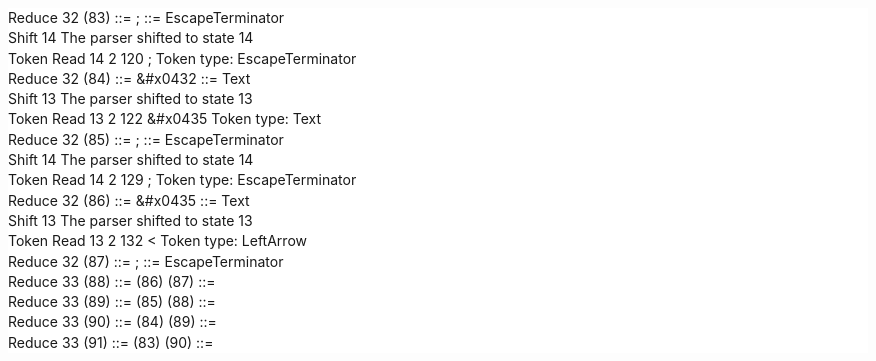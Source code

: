 Reduce               32                   (83) ::= \;                                                                                                                                                                                                                          <text-chunk> ::= EscapeTerminator                                       
Shift                14                                                                                                                                                                                                                                                        The parser shifted to state 14                                          
Token Read           14       2     120   \;                                                                                                                                                                                                                                   Token type: EscapeTerminator                                            
Reduce               32                   (84) ::= &#x0432                                                                                                                                                                                                                     <text-chunk> ::= Text                                                   
Shift                13                                                                                                                                                                                                                                                        The parser shifted to state 13                                          
Token Read           13       2     122   &#x0435                                                                                                                                                                                                                              Token type: Text                                                        
Reduce               32                   (85) ::= \;                                                                                                                                                                                                                          <text-chunk> ::= EscapeTerminator                                       
Shift                14                                                                                                                                                                                                                                                        The parser shifted to state 14                                          
Token Read           14       2     129   \;                                                                                                                                                                                                                                   Token type: EscapeTerminator                                            
Reduce               32                   (86) ::= &#x0435                                                                                                                                                                                                                     <text-chunk> ::= Text                                                   
Shift                13                                                                                                                                                                                                                                                        The parser shifted to state 13                                          
Token Read           13       2     132   <                                                                                                                                                                                                                                    Token type: LeftArrow                                                   
Reduce               32                   (87) ::= \;                                                                                                                                                                                                                          <text-chunk> ::= EscapeTerminator                                       
Reduce               33                   (88) ::= (86) (87)                                                                                                                                                                                                                   <text-chunk-list> ::= <text-chunk> <text-chunk>                         
Reduce               33                   (89) ::= (85) (88)                                                                                                                                                                                                                   <text-chunk-list> ::= <text-chunk> <text-chunk-list>                    
Reduce               33                   (90) ::= (84) (89)                                                                                                                                                                                                                   <text-chunk-list> ::= <text-chunk> <text-chunk-list>                    
Reduce               33                   (91) ::= (83) (90)                                                                                                                                                                                                                   <text-chunk-list> ::= <text-chunk> <text-chunk-list>                    